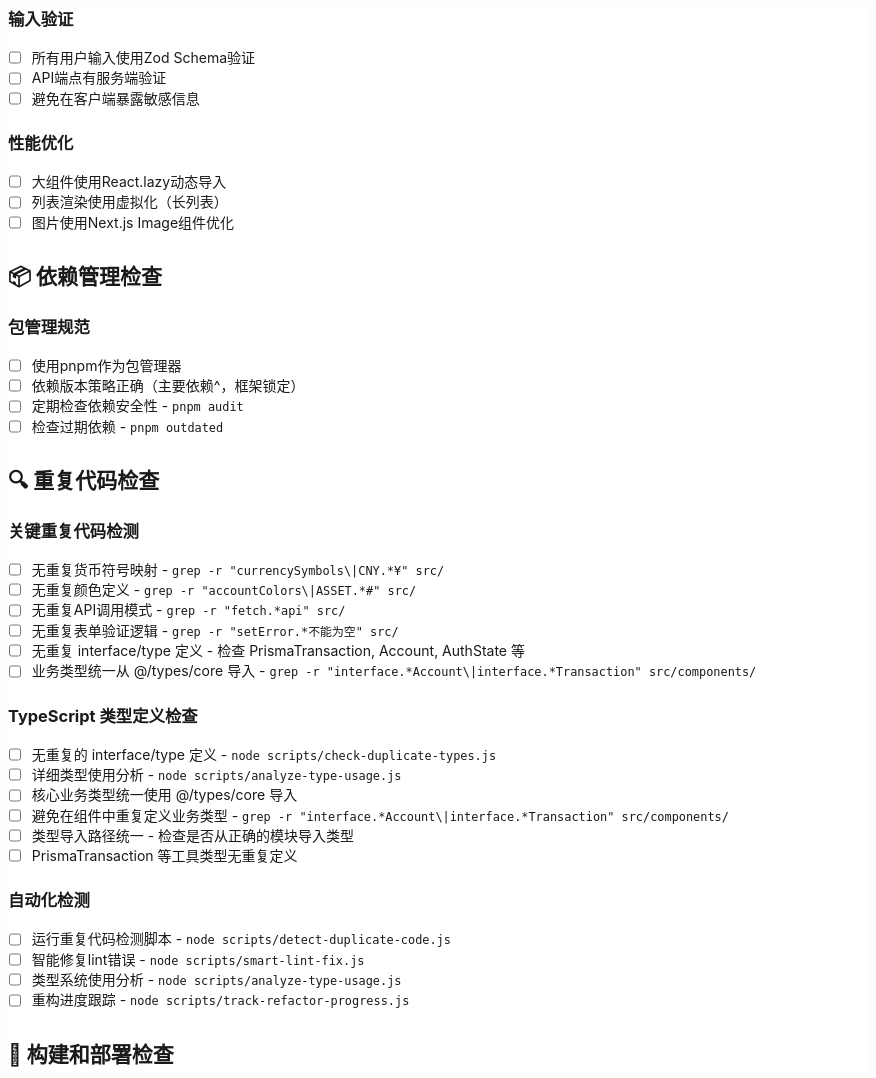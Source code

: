 ### 输入验证

- [ ] 所有用户输入使用Zod Schema验证
- [ ] API端点有服务端验证
- [ ] 避免在客户端暴露敏感信息

### 性能优化

- [ ] 大组件使用React.lazy动态导入
- [ ] 列表渲染使用虚拟化（长列表）
- [ ] 图片使用Next.js Image组件优化

## 📦 依赖管理检查

### 包管理规范

- [ ] 使用pnpm作为包管理器
- [ ] 依赖版本策略正确（主要依赖^，框架锁定）
- [ ] 定期检查依赖安全性 - `pnpm audit`
- [ ] 检查过期依赖 - `pnpm outdated`

## 🔍 重复代码检查

### 关键重复代码检测

- [ ] 无重复货币符号映射 - `grep -r "currencySymbols\|CNY.*¥" src/`
- [ ] 无重复颜色定义 - `grep -r "accountColors\|ASSET.*#" src/`
- [ ] 无重复API调用模式 - `grep -r "fetch.*api" src/`
- [ ] 无重复表单验证逻辑 - `grep -r "setError.*不能为空" src/`
- [ ] 无重复 interface/type 定义 - 检查 PrismaTransaction, Account, AuthState 等
- [ ] 业务类型统一从 @/types/core 导入 -
      `grep -r "interface.*Account\|interface.*Transaction" src/components/`

### TypeScript 类型定义检查

- [ ] 无重复的 interface/type 定义 - `node scripts/check-duplicate-types.js`
- [ ] 详细类型使用分析 - `node scripts/analyze-type-usage.js`
- [ ] 核心业务类型统一使用 @/types/core 导入
- [ ] 避免在组件中重复定义业务类型 -
      `grep -r "interface.*Account\|interface.*Transaction" src/components/`
- [ ] 类型导入路径统一 - 检查是否从正确的模块导入类型
- [ ] PrismaTransaction 等工具类型无重复定义

### 自动化检测

- [ ] 运行重复代码检测脚本 - `node scripts/detect-duplicate-code.js`
- [ ] 智能修复lint错误 - `node scripts/smart-lint-fix.js`
- [ ] 类型系统使用分析 - `node scripts/analyze-type-usage.js`
- [ ] 重构进度跟踪 - `node scripts/track-refactor-progress.js`

## 🚀 构建和部署检查
